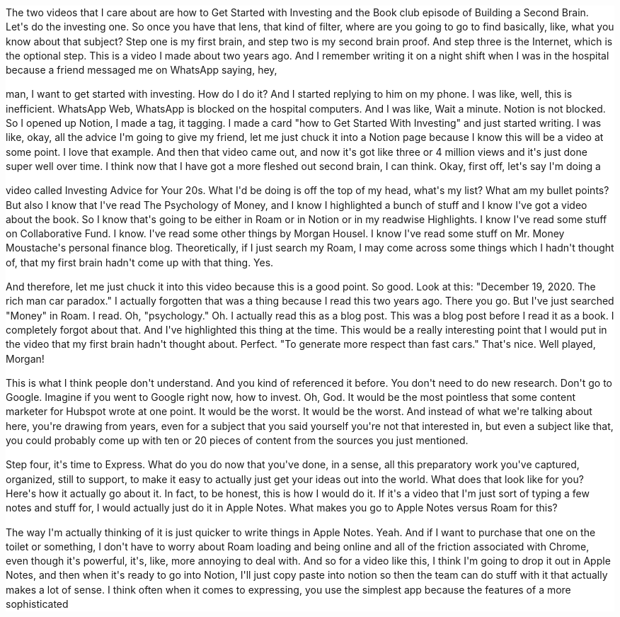 The two videos that I care about are how to Get Started with Investing and the Book club episode of Building a Second Brain. Let's do the investing one. So once you have that lens, that kind of filter, where are you going to go to find basically, like, what you know about that subject? Step one is my first brain, and step two is my second brain proof. And step three is the Internet, which is the optional step. This is a video I made about two years ago. And I remember writing it on a night shift when I was in the hospital because a friend messaged me on WhatsApp saying, hey, 

man, I want to get started with investing. How do I do it? And I started replying to him on my phone. I was like, well, this is inefficient. WhatsApp Web, WhatsApp is blocked on the hospital computers. And I was like, Wait a minute. Notion is not blocked. So I opened up Notion, I made a tag, it tagging. I made a card "how to Get Started With Investing" and just started writing. I was like, okay, all the advice I'm going to give my friend, let me just chuck it into a Notion page because I know this will be a video at some point. I love that example. And then that video came out, and now it's got like three or 4 million views and it's just done super well over time. I think now that I have got a more fleshed out second brain, I can think. Okay, first off, let's say I'm doing a 

video called Investing Advice for Your 20s. What I'd be doing is off the top of my head, what's my list? What am my bullet points? But also I know that I've read The Psychology of Money, and I know I highlighted a bunch of stuff and I know I've got a video about the book. So I know that's going to be either in Roam or in Notion or in my readwise Highlights. I know I've read some stuff on Collaborative Fund. I know. I've read some other things by Morgan Housel. I know I've read some stuff on Mr. Money Moustache's personal finance blog. Theoretically, if I just search my Roam, I may come across some things which I hadn't thought of, that my first brain hadn't come up with that thing. Yes. 

And therefore, let me just chuck it into this video because this is a good point. So good. Look at this: "December 19, 2020. The rich man car paradox." I actually forgotten that was a thing because I read this two years ago. There you go. But I've just searched "Money" in Roam. I read. Oh, "psychology." Oh. I actually read this as a blog post. This was a blog post before I read it as a book. I completely forgot about that. And I've highlighted this thing at the time. This would be a really interesting point that I would put in the video that my first brain hadn't thought about. Perfect. "To generate more respect than fast cars." That's nice. Well played, Morgan! 

This is what I think people don't understand. And you kind of referenced it before. You don't need to do new research. Don't go to Google. Imagine if you went to Google right now, how to invest. Oh, God. It would be the most pointless that some content marketer for Hubspot wrote at one point. It would be the worst. It would be the worst. And instead of what we're talking about here, you're drawing from years, even for a subject that you said yourself you're not that interested in, but even a subject like that, you could probably come up with ten or 20 pieces of content from the sources you just mentioned. 

Step four, it's time to Express. What do you do now that you've done, in a sense, all this preparatory work you've captured, organized, still to support, to make it easy to actually just get your ideas out into the world. What does that look like for you? Here's how it actually go about it. In fact, to be honest, this is how I would do it. If it's a video that I'm just sort of typing a few notes and stuff for, I would actually just do it in Apple Notes. What makes you go to Apple Notes versus Roam for this? 

The way I'm actually thinking of it is just quicker to write things in Apple Notes. Yeah. And if I want to purchase that one on the toilet or something, I don't have to worry about Roam loading and being online and all of the friction associated with Chrome, even though it's powerful, it's, like, more annoying to deal with. And so for a video like this, I think I'm going to drop it out in Apple Notes, and then when it's ready to go into Notion, I'll just copy paste into notion so then the team can do stuff with it that actually makes a lot of sense. I think often when it comes to expressing, you use the simplest app because the features of a more sophisticated 
